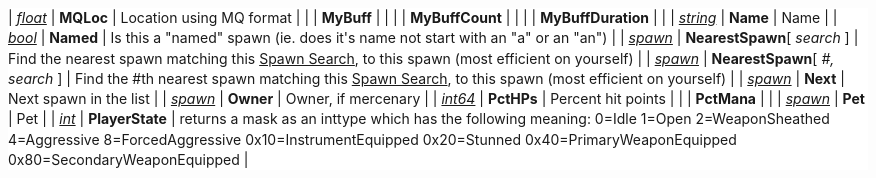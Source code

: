 | [_float_](datatype-float.md)           | **MQLoc**                           | Location using MQ format                                                                                                                                                                                                                                                                                                                                                                                                                                                                                    |
| | **MyBuff** | |
| | **MyBuffCount** | |
| | **MyBuffDuration** | |
| [_string_](datatype-string.md)         | **Name**                            | Name                                                                                                                                                                                                                                                                                                                                                                                                                                                                                                        |
| [_bool_](datatype-bool.md)             | **Named**                           | Is this a "named" spawn (ie. does it's name not start with an "a" or an "an")                                                                                                                                                                                                                                                                                                                                                                                                                               |
| [_spawn_](datatype-spawn.md)           | **NearestSpawn**[ _search_ ]        | Find the nearest spawn matching this [Spawn Search](../../reference/general/spawn-search.md), to this spawn (most efficient on yourself)                                                                                                                                                                                                                                                                                                                                                                  |
| [_spawn_](datatype-spawn.md)           | **NearestSpawn**[ _#, search_ ]     | Find the #th nearest spawn matching this [Spawn Search](../../reference/general/spawn-search.md), to this spawn (most efficient on yourself)                                                                                                                                                                                                                                                                                                                                                              |
| [_spawn_](datatype-spawn.md)           | **Next**                            | Next spawn in the list                                                                                                                                                                                                                                                                                                                                                                                                                                                                                      |
| [_spawn_](datatype-spawn.md)           | **Owner**                           | Owner, if mercenary                                                                                                                                                                                                                                                                                                                                                                                                                                                                                         |
| [_int64_](datatype-int64.md)           | **PctHPs**                          | Percent hit points                                                                                                                                                                                                                                                                                                                                                                                                                                                                                          |
| | **PctMana** | |
| [_spawn_](datatype-spawn.md)           | **Pet**                             | Pet                                                                                                                                                                                                                                                                                                                                                                                                                                                                                                         |
| [_int_](datatype-int.md)               | **PlayerState**                     | returns a mask as an inttype which has the following meaning: 0=Idle 1=Open 2=WeaponSheathed 4=Aggressive 8=ForcedAggressive 0x10=InstrumentEquipped 0x20=Stunned 0x40=PrimaryWeaponEquipped 0x80=SecondaryWeaponEquipped                                                                                                                                                                                                                                                                                   |